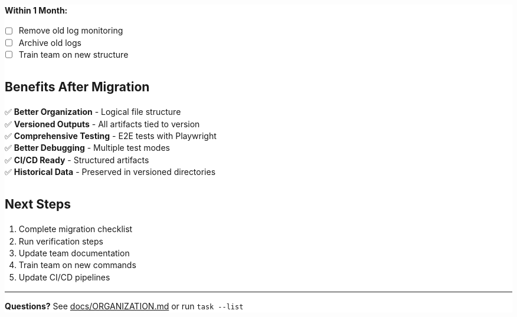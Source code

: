 **Within 1 Month:**
- [ ] Remove old log monitoring
- [ ] Archive old logs
- [ ] Train team on new structure

## Benefits After Migration

✅ **Better Organization** - Logical file structure  
✅ **Versioned Outputs** - All artifacts tied to version  
✅ **Comprehensive Testing** - E2E tests with Playwright  
✅ **Better Debugging** - Multiple test modes  
✅ **CI/CD Ready** - Structured artifacts  
✅ **Historical Data** - Preserved in versioned directories  

## Next Steps

1. Complete migration checklist
2. Run verification steps
3. Update team documentation
4. Train team on new commands
5. Update CI/CD pipelines

---

**Questions?** See [docs/ORGANIZATION.md](ORGANIZATION.md) or run `task --list`
